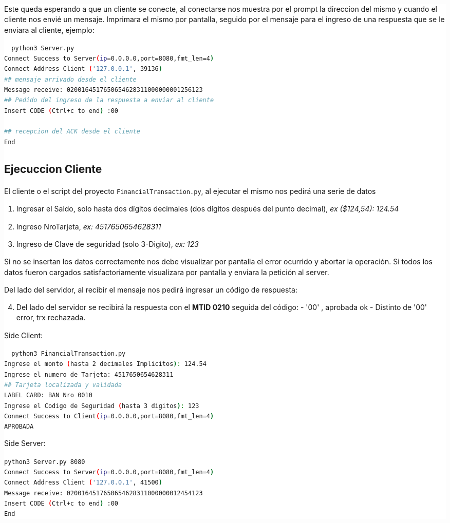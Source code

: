Este queda esperando a que un cliente se conecte, al conectarse nos muestra por el prompt la direccion del mismo y cuando el cliente nos envié un mensaje. Imprimara el mismo por pantalla, seguido por el mensaje para el ingreso de una respuesta que se le enviara al cliente, ejemplo:

~~~ bash
  python3 Server.py
Connect Success to Server(ip=0.0.0.0,port=8080,fmt_len=4)
Connect Address Client ('127.0.0.1', 39136)
## mensaje arrivado desde el cliente
Message receive: 0200164517650654628311000000001256123
## Pedido del ingreso de la respuesta a enviar al cliente
Insert CODE (Ctrl+c to end) :00

## recepcion del ACK desde el cliente
End
~~~




## Ejecuccion Cliente
El cliente o el script del proyecto ```FinancialTransaction.py```, al ejecutar el mismo nos pedirá una serie de datos 

  1. Ingresar el Saldo, solo hasta dos dígitos decimales (dos dígitos después del punto decimal), *ex ($124,54): 124.54* 

  2. Ingreso NroTarjeta, *ex: 4517650654628311*

  3. Ingreso de Clave de seguridad (solo 3-Digito), *ex: 123*
  
Si no se insertan los datos correctamente nos debe visualizar por pantalla el error ocurrido y abortar la operación. Si todos los datos fueron cargados satisfactoriamente visualizara por pantalla y enviara la petición al server.

  
Del lado del servidor, al recibir el mensaje nos pedirá ingresar un código de respuesta:
    
  4. Del lado del servidor se recibirá la respuesta con el **MTID 0210** seguida del código:
    - '00' , aprobada ok
    - Distinto de '00' error, trx rechazada.

Side Client:

~~~ bash
  python3 FinancialTransaction.py
Ingrese el monto (hasta 2 decimales Implicitos): 124.54
Ingrese el numero de Tarjeta: 4517650654628311
## Tarjeta localizada y validada
LABEL CARD: BAN Nro 0010
Ingrese el Codigo de Seguridad (hasta 3 digitos): 123
Connect Success to Client(ip=0.0.0.0,port=8080,fmt_len=4)
APROBADA
~~~

Side Server:

~~~ bash
python3 Server.py 8080
Connect Success to Server(ip=0.0.0.0,port=8080,fmt_len=4)
Connect Address Client ('127.0.0.1', 41500)
Message receive: 0200164517650654628311000000012454123
Insert CODE (Ctrl+c to end) :00
End
~~~
